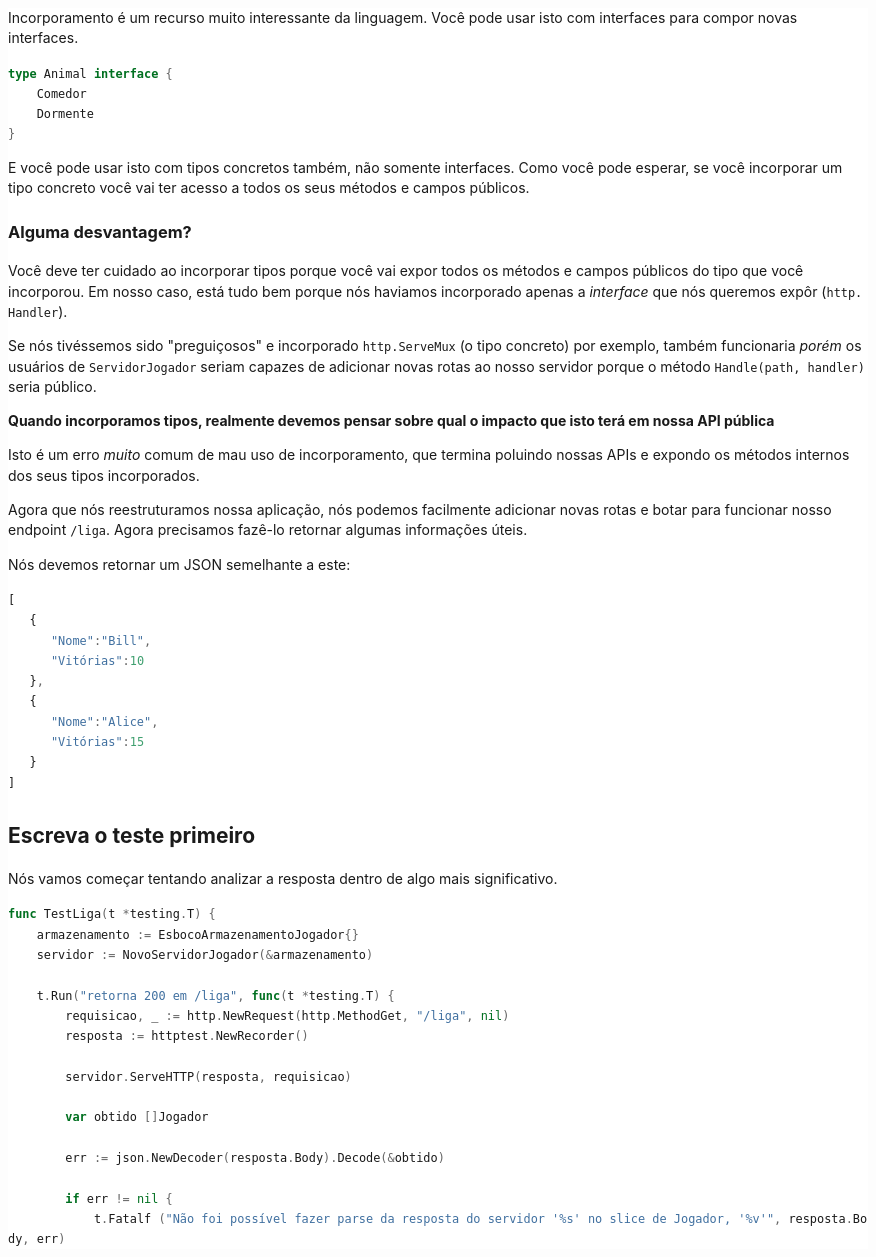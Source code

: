 Incorporamento é um recurso muito interessante da linguagem. Você pode usar isto com interfaces para compor novas interfaces.

```go
type Animal interface {
    Comedor
    Dormente
}
```

E você pode usar isto com tipos concretos também, não somente interfaces. Como você pode esperar, se você incorporar um tipo concreto você vai ter acesso a todos os seus métodos e campos públicos.

### Alguma desvantagem?

Você deve ter cuidado ao incorporar tipos porque você vai expor todos os métodos e campos públicos do tipo que você incorporou. Em nosso caso, está tudo bem porque nós haviamos incorporado apenas a _interface_ que nós queremos expôr \(`http.Handler`\).

Se nós tivéssemos sido "preguiçosos" e incorporado `http.ServeMux` \(o tipo concreto\) por exemplo, também funcionaria _porém_ os usuários de `ServidorJogador` seriam capazes de adicionar novas rotas ao nosso servidor porque o método `Handle(path, handler)` seria público.

**Quando incorporamos tipos, realmente devemos pensar sobre qual o impacto que isto terá em nossa API pública**

Isto é um erro _muito_ comum de mau uso de incorporamento, que termina poluindo nossas APIs e expondo os métodos internos dos seus tipos incorporados.

Agora que nós reestruturamos nossa aplicação, nós podemos facilmente adicionar novas rotas e botar para funcionar nosso endpoint `/liga`. Agora precisamos fazê-lo retornar algumas informações úteis.

Nós devemos retornar um JSON semelhante a este:

```javascript
[
   {
      "Nome":"Bill",
      "Vitórias":10
   },
   {
      "Nome":"Alice",
      "Vitórias":15
   }
]
```

## Escreva o teste primeiro

Nós vamos começar tentando analizar a resposta dentro de algo mais significativo.

```go
func TestLiga(t *testing.T) {
    armazenamento := EsbocoArmazenamentoJogador{}
    servidor := NovoServidorJogador(&armazenamento)

    t.Run("retorna 200 em /liga", func(t *testing.T) {
        requisicao, _ := http.NewRequest(http.MethodGet, "/liga", nil)
        resposta := httptest.NewRecorder()

        servidor.ServeHTTP(resposta, requisicao)

        var obtido []Jogador

        err := json.NewDecoder(resposta.Body).Decode(&obtido)

        if err != nil {
            t.Fatalf ("Não foi possível fazer parse da resposta do servidor '%s' no slice de Jogador, '%v'", resposta.Body, err)
```